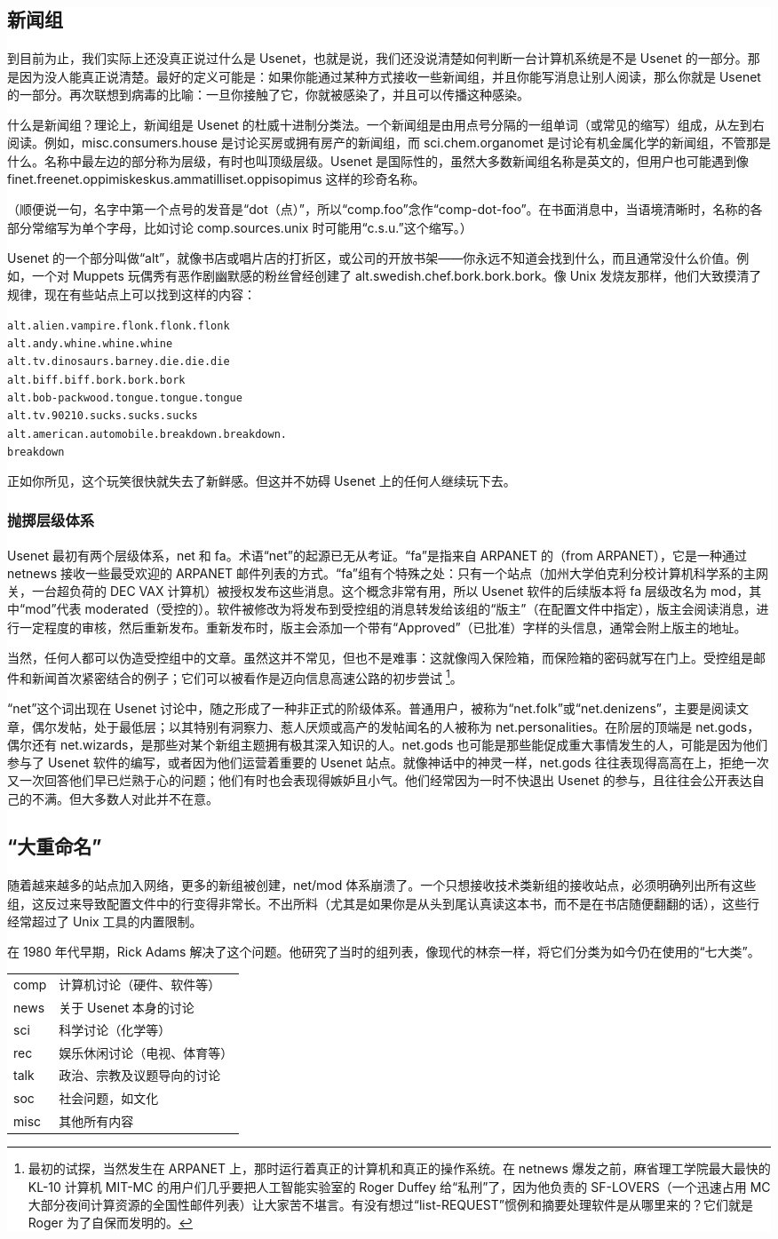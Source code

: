 ## 新闻组


到目前为止，我们实际上还没真正说过什么是 Usenet，也就是说，我们还没说清楚如何判断一台计算机系统是不是 Usenet 的一部分。那是因为没人能真正说清楚。最好的定义可能是：如果你能通过某种方式接收一些新闻组，并且你能写消息让别人阅读，那么你就是 Usenet 的一部分。再次联想到病毒的比喻：一旦你接触了它，你就被感染了，并且可以传播这种感染。

什么是新闻组？理论上，新闻组是 Usenet 的杜威十进制分类法。一个新闻组是由用点号分隔的一组单词（或常见的缩写）组成，从左到右阅读。例如，misc.consumers.house 是讨论买房或拥有房产的新闻组，而 sci.chem.organomet 是讨论有机金属化学的新闻组，不管那是什么。名称中最左边的部分称为层级，有时也叫顶级层级。Usenet 是国际性的，虽然大多数新闻组名称是英文的，但用户也可能遇到像 finet.freenet.oppimiskeskus.ammatilliset.oppisopimus 这样的珍奇名称。

（顺便说一句，名字中第一个点号的发音是“dot（点）”，所以“comp.foo”念作“comp-dot-foo”。在书面消息中，当语境清晰时，名称的各部分常缩写为单个字母，比如讨论 comp.sources.unix 时可能用“c.s.u.”这个缩写。）

Usenet 的一个部分叫做“alt”，就像书店或唱片店的打折区，或公司的开放书架——你永远不知道会找到什么，而且通常没什么价值。例如，一个对 Muppets 玩偶秀有恶作剧幽默感的粉丝曾经创建了 alt.swedish.chef.bork.bork.bork。像 Unix 发烧友那样，他们大致摸清了规律，现在有些站点上可以找到这样的内容：

```sh
alt.alien.vampire.flonk.flonk.flonk
alt.andy.whine.whine.whine
alt.tv.dinosaurs.barney.die.die.die
alt.biff.biff.bork.bork.bork
alt.bob-packwood.tongue.tongue.tongue
alt.tv.90210.sucks.sucks.sucks
alt.american.automobile.breakdown.breakdown.
breakdown
```

正如你所见，这个玩笑很快就失去了新鲜感。但这并不妨碍 Usenet 上的任何人继续玩下去。

### 抛掷层级体系

Usenet 最初有两个层级体系，net 和 fa。术语“net”的起源已无从考证。“fa”是指来自 ARPANET 的（from ARPANET），它是一种通过 netnews 接收一些最受欢迎的 ARPANET 邮件列表的方式。“fa”组有个特殊之处：只有一个站点（加州大学伯克利分校计算机科学系的主网关，一台超负荷的 DEC VAX 计算机）被授权发布这些消息。这个概念非常有用，所以 Usenet 软件的后续版本将 fa 层级改名为 mod，其中“mod”代表 moderated（受控的）。软件被修改为将发布到受控组的消息转发给该组的“版主”（在配置文件中指定），版主会阅读消息，进行一定程度的审核，然后重新发布。重新发布时，版主会添加一个带有“Approved”（已批准）字样的头信息，通常会附上版主的地址。

当然，任何人都可以伪造受控组中的文章。虽然这并不常见，但也不是难事：这就像闯入保险箱，而保险箱的密码就写在门上。受控组是邮件和新闻首次紧密结合的例子；它们可以被看作是迈向信息高速公路的初步尝试 [^2]。

“net”这个词出现在 Usenet 讨论中，随之形成了一种非正式的阶级体系。普通用户，被称为“net.folk”或“net.denizens”，主要是阅读文章，偶尔发帖，处于最低层；以其特别有洞察力、惹人厌烦或高产的发帖闻名的人被称为 net.personalities。在阶层的顶端是 net.gods，偶尔还有 net.wizards，是那些对某个新组主题拥有极其深入知识的人。net.gods 也可能是那些能促成重大事情发生的人，可能是因为他们参与了 Usenet 软件的编写，或者因为他们运营着重要的 Usenet 站点。就像神话中的神灵一样，net.gods 往往表现得高高在上，拒绝一次又一次回答他们早已烂熟于心的问题；他们有时也会表现得嫉妒且小气。他们经常因为一时不快退出 Usenet 的参与，且往往会公开表达自己的不满。但大多数人对此并不在意。

[^2]: 最初的试探，当然发生在 ARPANET 上，那时运行着真正的计算机和真正的操作系统。在 netnews 爆发之前，麻省理工学院最大最快的 KL-10 计算机 MIT-MC 的用户们几乎要把人工智能实验室的 Roger Duffey 给“私刑”了，因为他负责的 SF-LOVERS（一个迅速占用 MC 大部分夜间计算资源的全国性邮件列表）让大家苦不堪言。有没有想过“list-REQUEST”惯例和摘要处理软件是从哪里来的？它们就是 Roger 为了自保而发明的。

## “大重命名”

随着越来越多的站点加入网络，更多的新组被创建，net/mod 体系崩溃了。一个只想接收技术类新组的接收站点，必须明确列出所有这些组，这反过来导致配置文件中的行变得非常长。不出所料（尤其是如果你是从头到尾认真读这本书，而不是在书店随便翻翻的话），这些行经常超过了 Unix 工具的内置限制。

在 1980 年代早期，Rick Adams 解决了这个问题。他研究了当时的组列表，像现代的林奈一样，将它们分类为如今仍在使用的“七大类”。

|  |          |
| ---- | --------------- |
| comp | 计算机讨论（硬件、软件等）   |
| news | 关于 Usenet 本身的讨论 |
| sci  | 科学讨论（化学等）       |
| rec  | 娱乐休闲讨论（电视、体育等）  |
| talk | 政治、宗教及议题导向的讨论   |
| soc  | 社会问题，如文化        |
| misc | 其他所有内容          |


[^1]: *A Fire Upon the Deep* 作者：Vernor Vinge。出版：Tom Doherty Associates，1992 年